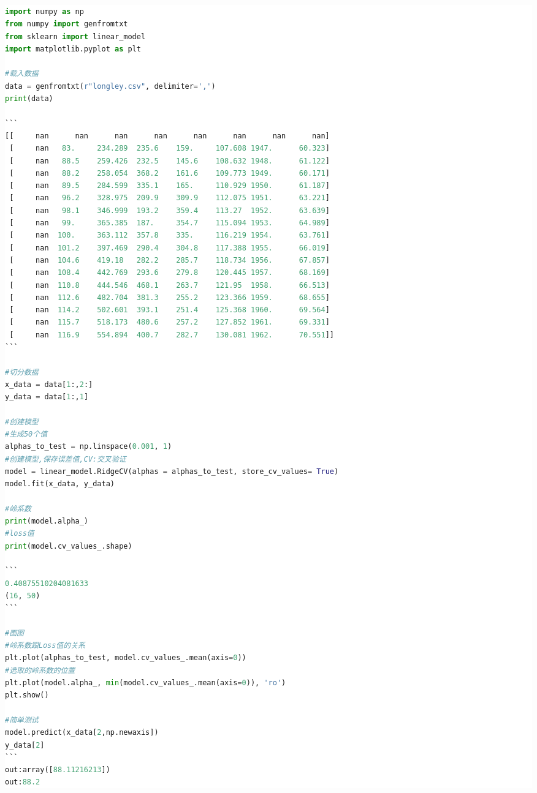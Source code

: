 ```python
import numpy as np
from numpy import genfromtxt
from sklearn import linear_model
import matplotlib.pyplot as plt

#载入数据
data = genfromtxt(r"longley.csv", delimiter=',')
print(data)

​```
[[     nan      nan      nan      nan      nan      nan      nan      nan]
 [     nan   83.     234.289  235.6    159.     107.608 1947.      60.323]
 [     nan   88.5    259.426  232.5    145.6    108.632 1948.      61.122]
 [     nan   88.2    258.054  368.2    161.6    109.773 1949.      60.171]
 [     nan   89.5    284.599  335.1    165.     110.929 1950.      61.187]
 [     nan   96.2    328.975  209.9    309.9    112.075 1951.      63.221]
 [     nan   98.1    346.999  193.2    359.4    113.27  1952.      63.639]
 [     nan   99.     365.385  187.     354.7    115.094 1953.      64.989]
 [     nan  100.     363.112  357.8    335.     116.219 1954.      63.761]
 [     nan  101.2    397.469  290.4    304.8    117.388 1955.      66.019]
 [     nan  104.6    419.18   282.2    285.7    118.734 1956.      67.857]
 [     nan  108.4    442.769  293.6    279.8    120.445 1957.      68.169]
 [     nan  110.8    444.546  468.1    263.7    121.95  1958.      66.513]
 [     nan  112.6    482.704  381.3    255.2    123.366 1959.      68.655]
 [     nan  114.2    502.601  393.1    251.4    125.368 1960.      69.564]
 [     nan  115.7    518.173  480.6    257.2    127.852 1961.      69.331]
 [     nan  116.9    554.894  400.7    282.7    130.081 1962.      70.551]]
​```

#切分数据
x_data = data[1:,2:]
y_data = data[1:,1]

#创建模型
#生成50个值
alphas_to_test = np.linspace(0.001, 1)
#创建模型,保存误差值,CV:交叉验证
model = linear_model.RidgeCV(alphas = alphas_to_test, store_cv_values= True)
model.fit(x_data, y_data)

#岭系数
print(model.alpha_)
#loss值
print(model.cv_values_.shape)

​```
0.40875510204081633
(16, 50)
​```

#画图
#岭系数跟Loss值的关系
plt.plot(alphas_to_test, model.cv_values_.mean(axis=0))
#选取的岭系数的位置
plt.plot(model.alpha_, min(model.cv_values_.mean(axis=0)), 'ro')
plt.show()

#简单测试
model.predict(x_data[2,np.newaxis])
y_data[2]
​```
out:array([88.11216213])
out:88.2
```